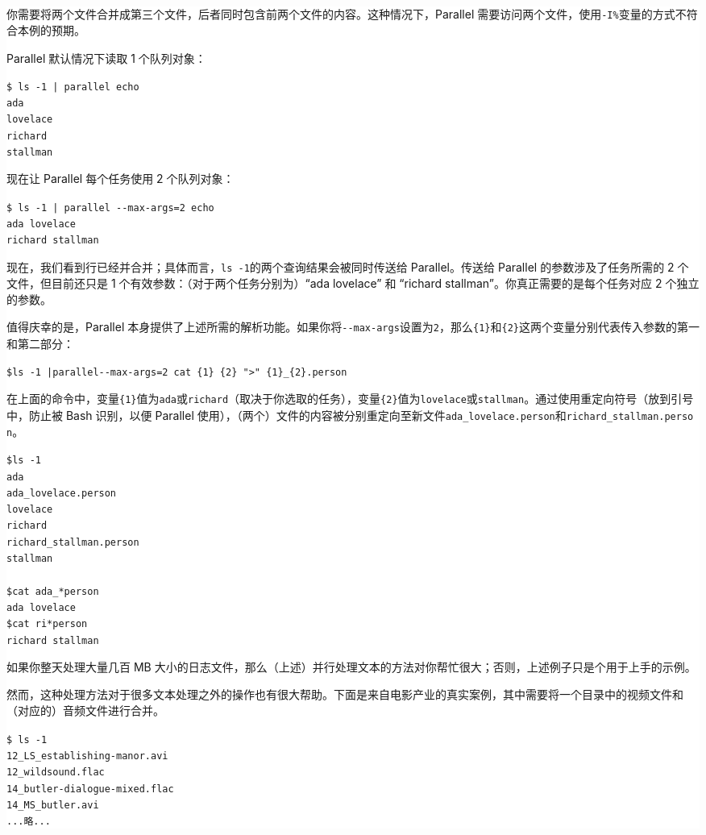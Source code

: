 你需要将两个文件合并成第三个文件，后者同时包含前两个文件的内容。这种情况下，Parallel 需要访问两个文件，使用`-I%`变量的方式不符合本例的预期。
 
Parallel 默认情况下读取 1 个队列对象：
 
``` 
$ ls -1 | parallel echo
ada
lovelace
richard
stallman
```
 
现在让 Parallel 每个任务使用 2 个队列对象：
 
``` 
$ ls -1 | parallel --max-args=2 echo
ada lovelace
richard stallman
```
 
现在，我们看到行已经并合并；具体而言，`ls -1`的两个查询结果会被同时传送给 Parallel。传送给 Parallel 的参数涉及了任务所需的 2 个文件，但目前还只是 1 个有效参数：（对于两个任务分别为）“ada lovelace” 和 “richard stallman”。你真正需要的是每个任务对应 2 个独立的参数。
 
值得庆幸的是，Parallel 本身提供了上述所需的解析功能。如果你将`--max-args`设置为`2`，那么`{1}`和`{2}`这两个变量分别代表传入参数的第一和第二部分：
 
``` 
$ls -1 |parallel--max-args=2 cat {1} {2} ">" {1}_{2}.person
```
 
在上面的命令中，变量`{1}`值为`ada`或`richard`（取决于你选取的任务），变量`{2}`值为`lovelace`或`stallman`。通过使用重定向符号（放到引号中，防止被 Bash 识别，以便 Parallel 使用），（两个）文件的内容被分别重定向至新文件`ada_lovelace.person`和`richard_stallman.person`。
 
``` 
$ls -1
ada
ada_lovelace.person
lovelace
richard
richard_stallman.person
stallman
 
$cat ada_*person
ada lovelace
$cat ri*person
richard stallman
```
 
如果你整天处理大量几百 MB 大小的日志文件，那么（上述）并行处理文本的方法对你帮忙很大；否则，上述例子只是个用于上手的示例。
 
然而，这种处理方法对于很多文本处理之外的操作也有很大帮助。下面是来自电影产业的真实案例，其中需要将一个目录中的视频文件和（对应的）音频文件进行合并。
 
``` 
$ ls -1
12_LS_establishing-manor.avi
12_wildsound.flac
14_butler-dialogue-mixed.flac
14_MS_butler.avi
...略...
```
 